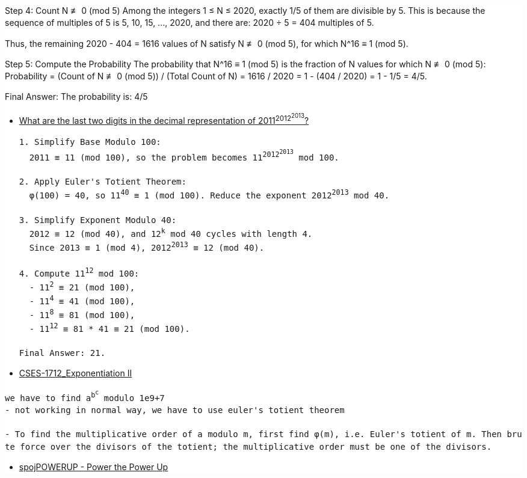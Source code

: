   Step 4: Count N ≢ 0 (mod 5)
  Among the integers 1 ≤ N ≤ 2020, exactly 1/5 of them are divisible by 5.
  This is because the sequence of multiples of 5 is 5, 10, 15, ..., 2020, and there are:
      2020 ÷ 5 = 404
  multiples of 5.
  
  Thus, the remaining 2020 - 404 = 1616 values of N satisfy N ≢ 0 (mod 5),
  for which N^16 ≡ 1 (mod 5).
  
  Step 5: Compute the Probability
  The probability that N^16 ≡ 1 (mod 5) is the fraction of N values
  for which N ≢ 0 (mod 5):
      Probability = (Count of N ≢ 0 (mod 5)) / (Total Count of N)
                = 1616 / 2020
                = 1 - (404 / 2020)
                = 1 - 1/5
                = 4/5.
  
  Final Answer: The probability is: 4/5
  </pre>

- <u>What are the last two digits in the decimal representation of 2011<sup>2012<sup>2013</sup></sup>?</u>

  <pre>
  1. Simplify Base Modulo 100:
    2011 ≡ 11 (mod 100), so the problem becomes 11<sup>2012<sup>2013</sup></sup> mod 100.
  
  2. Apply Euler's Totient Theorem:
    φ(100) = 40, so 11<sup>40</sup> ≡ 1 (mod 100). Reduce the exponent 2012<sup>2013</sup> mod 40.
  
  3. Simplify Exponent Modulo 40:
    2012 ≡ 12 (mod 40), and 12<sup>k</sup> mod 40 cycles with length 4. 
    Since 2013 ≡ 1 (mod 4), 2012<sup>2013</sup> ≡ 12 (mod 40).
  
  4. Compute 11<sup>12</sup> mod 100:
    - 11<sup>2</sup> ≡ 21 (mod 100),
    - 11<sup>4</sup> ≡ 41 (mod 100),
    - 11<sup>8</sup> ≡ 81 (mod 100),
    - 11<sup>12</sup> ≡ 81 * 41 ≡ 21 (mod 100).
  
  Final Answer: 21.
  </pre>

- [CSES-1712_Exponentiation II](./4_modular_arithmetic/3_fermats_little_theorem_and_modular_inverse/cses1712_Exponentiation2.cpp)

<pre>
we have to find a<sup>b<sup>c</sup></sup> modulo 1e9+7
- not working in normal way, we have to use euler's totient theorem
  
- To find the multiplicative order of a modulo m, first find φ(m), i.e. Euler's totient of m. Then brute force over the divisors of the totient; the multiplicative order must be one of the divisors.
</pre>

- [spojPOWERUP - Power the Power Up](https://www.spoj.com/problems/POWERUP/)
